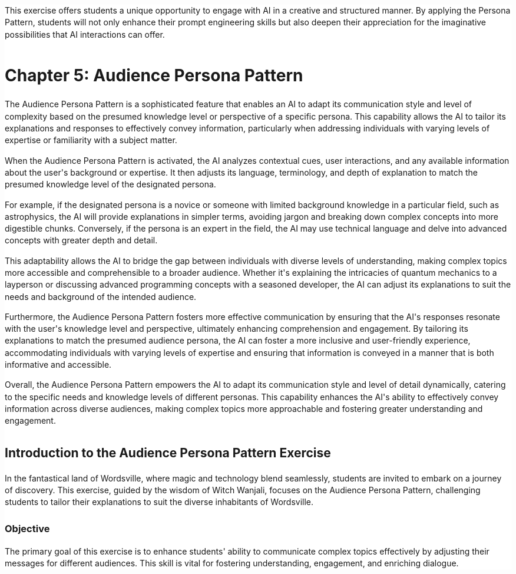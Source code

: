 This exercise offers students a unique opportunity to engage with AI in a creative and structured manner. By applying the Persona Pattern, students will not only enhance their prompt engineering skills but also deepen their appreciation for the imaginative possibilities that AI interactions can offer.

# Chapter 5: Audience Persona Pattern

The Audience Persona Pattern is a sophisticated feature that enables an AI to adapt its communication style and level of complexity based on the presumed knowledge level or perspective of a specific persona. This capability allows the AI to tailor its explanations and responses to effectively convey information, particularly when addressing individuals with varying levels of expertise or familiarity with a subject matter.

When the Audience Persona Pattern is activated, the AI analyzes contextual cues, user interactions, and any available information about the user's background or expertise. It then adjusts its language, terminology, and depth of explanation to match the presumed knowledge level of the designated persona.

For example, if the designated persona is a novice or someone with limited background knowledge in a particular field, such as astrophysics, the AI will provide explanations in simpler terms, avoiding jargon and breaking down complex concepts into more digestible chunks. Conversely, if the persona is an expert in the field, the AI may use technical language and delve into advanced concepts with greater depth and detail.

This adaptability allows the AI to bridge the gap between individuals with diverse levels of understanding, making complex topics more accessible and comprehensible to a broader audience. Whether it's explaining the intricacies of quantum mechanics to a layperson or discussing advanced programming concepts with a seasoned developer, the AI can adjust its explanations to suit the needs and background of the intended audience.

Furthermore, the Audience Persona Pattern fosters more effective communication by ensuring that the AI's responses resonate with the user's knowledge level and perspective, ultimately enhancing comprehension and engagement. By tailoring its explanations to match the presumed audience persona, the AI can foster a more inclusive and user-friendly experience, accommodating individuals with varying levels of expertise and ensuring that information is conveyed in a manner that is both informative and accessible.

Overall, the Audience Persona Pattern empowers the AI to adapt its communication style and level of detail dynamically, catering to the specific needs and knowledge levels of different personas. This capability enhances the AI's ability to effectively convey information across diverse audiences, making complex topics more approachable and fostering greater understanding and engagement.

## Introduction to the Audience Persona Pattern Exercise

In the fantastical land of Wordsville, where magic and technology blend seamlessly, students are invited to embark on a journey of discovery. This exercise, guided by the wisdom of Witch Wanjali, focuses on the Audience Persona Pattern, challenging students to tailor their explanations to suit the diverse inhabitants of Wordsville.

### Objective

The primary goal of this exercise is to enhance students' ability to communicate complex topics effectively by adjusting their messages for different audiences. This skill is vital for fostering understanding, engagement, and enriching dialogue.
